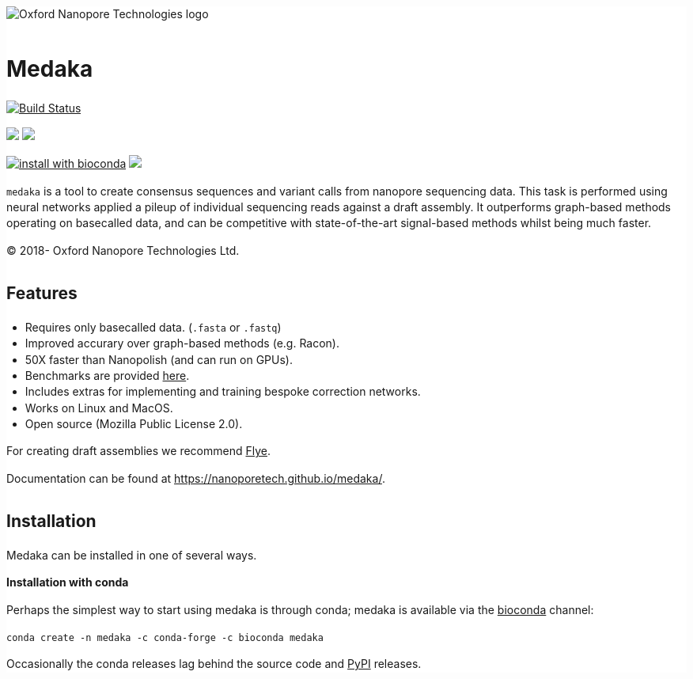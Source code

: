 
![Oxford Nanopore Technologies logo](https://github.com/nanoporetech/medaka/raw/master/images/ONT_logo_590x106.png)


Medaka
======

[![Build Status](https://travis-ci.org/nanoporetech/medaka.svg?branch=master)](https://travis-ci.org/nanoporetech/medaka)

[![](https://img.shields.io/pypi/v/medaka.svg)](https://pypi.org/project/medaka/)
[![](https://img.shields.io/pypi/wheel/medaka.svg)](https://pypi.org/project/medaka/)

[![install with bioconda](https://img.shields.io/badge/install%20with-bioconda-brightgreen.svg?style=flat)](https://anaconda.org/bioconda/medaka)
[![](https://img.shields.io/conda/pn/bioconda/medaka.svg)](https://anaconda.org/bioconda/medaka)


`medaka` is a tool to create consensus sequences and variant calls from
nanopore sequencing data.  This task is performed using neural networks applied
a pileup of individual sequencing reads against a draft assembly. It
outperforms graph-based methods operating on basecalled data, and can be
competitive with state-of-the-art signal-based methods whilst being much
faster.

© 2018- Oxford Nanopore Technologies Ltd.

Features
--------

  * Requires only basecalled data. (`.fasta` or `.fastq`)
  * Improved accurary over graph-based methods (e.g. Racon).
  * 50X faster than Nanopolish (and can run on GPUs).
  * Benchmarks are provided [here](https://nanoporetech.github.io/medaka/benchmarks.html).
  * Includes extras for implementing and training bespoke correction
    networks.
  * Works on Linux and MacOS.
  * Open source (Mozilla Public License 2.0).

For creating draft assemblies we recommend [Flye](https://github.com/fenderglass/Flye).

Documentation can be found at https://nanoporetech.github.io/medaka/.


Installation
------------

Medaka can be installed in one of several ways.

**Installation with conda**

Perhaps the simplest way to start using medaka is
through conda; medaka is available via the
[bioconda](https://anaconda.org/bioconda/medaka) channel:

    conda create -n medaka -c conda-forge -c bioconda medaka

Occasionally the conda releases lag behind the source code and
[PyPI](https://pypi.org/project/medaka/) releases.
